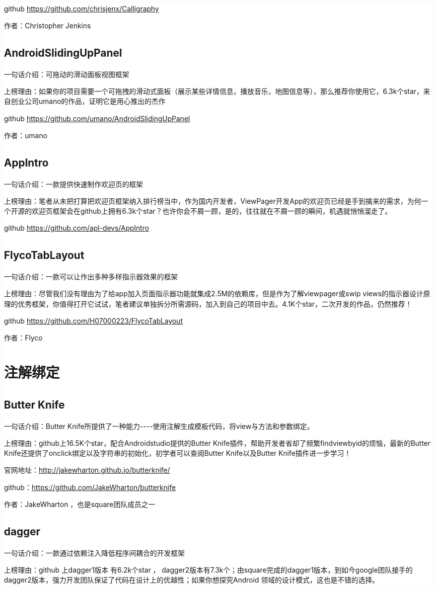 github <https://github.com/chrisjenx/Calligraphy>

作者：Christopher Jenkins

## AndroidSlidingUpPanel

一句话介绍：可拖动的滑动面板视图框架

上榜理由：如果你的项目需要一个可拖拽的滑动式面板（展示某些详情信息，播放音乐，地图信息等），那么推荐你使用它，6.3k个star，来自创业公司umano的作品，证明它是用心推出的杰作

github <https://github.com/umano/AndroidSlidingUpPanel>

作者：umano

## AppIntro

一句话介绍：一款提供快速制作欢迎页的框架

上榜理由：笔者从未把打算把欢迎页框架纳入排行榜当中，作为国内开发者，ViewPager开发App的欢迎页已经是手到擒来的需求，为何一个开源的欢迎页框架会在github上拥有6.3k个star？也许你会不屑一顾，是的，往往就在不屑一顾的瞬间，机遇就悄悄溜走了。

github <https://github.com/apl-devs/AppIntro>

## FlycoTabLayout

一句话介绍：一款可以让作出多种多样指示器效果的框架

上榜理由：尽管我们没有理由为了给app加入页面指示器功能就集成2.5M的依赖库，但是作为了解viewpager或swip views的指示器设计原理的优秀框架，你值得打开它试试，笔者建议单独拆分所需源码，加入到自己的项目中去。4.1K个star，二次开发的作品，仍然推荐！

github <https://github.com/H07000223/FlycoTabLayout>

作者：Flyco

# 注解绑定

## Butter Knife

一句话介绍：Butter Knife所提供了一种能力----使用注解生成模板代码，将view与方法和参数绑定。

上榜理由：github上16.5K个star，配合Androidstudio提供的Butter Knife插件，帮助开发者省却了频繁findviewbyid的烦恼，最新的Butter Knife还提供了onclick绑定以及字符串的初始化，初学者可以查阅Butter Knife以及Butter Knife插件进一步学习！

官网地址：<http://jakewharton.github.io/butterknife/>

github：<https://github.com/JakeWharton/butterknife>

作者：JakeWharton ，也是square团队成员之一

## dagger

一句话介绍：一款通过依赖注入降低程序间耦合的开发框架

上榜理由：github 上dagger1版本 有6.2k个star ， dagger2版本有7.3k个；由square完成的dagger1版本，到如今google团队接手的dagger2版本，强力开发团队保证了代码在设计上的优越性；如果你想探究Android 领域的设计模式，这也是不错的选择。

